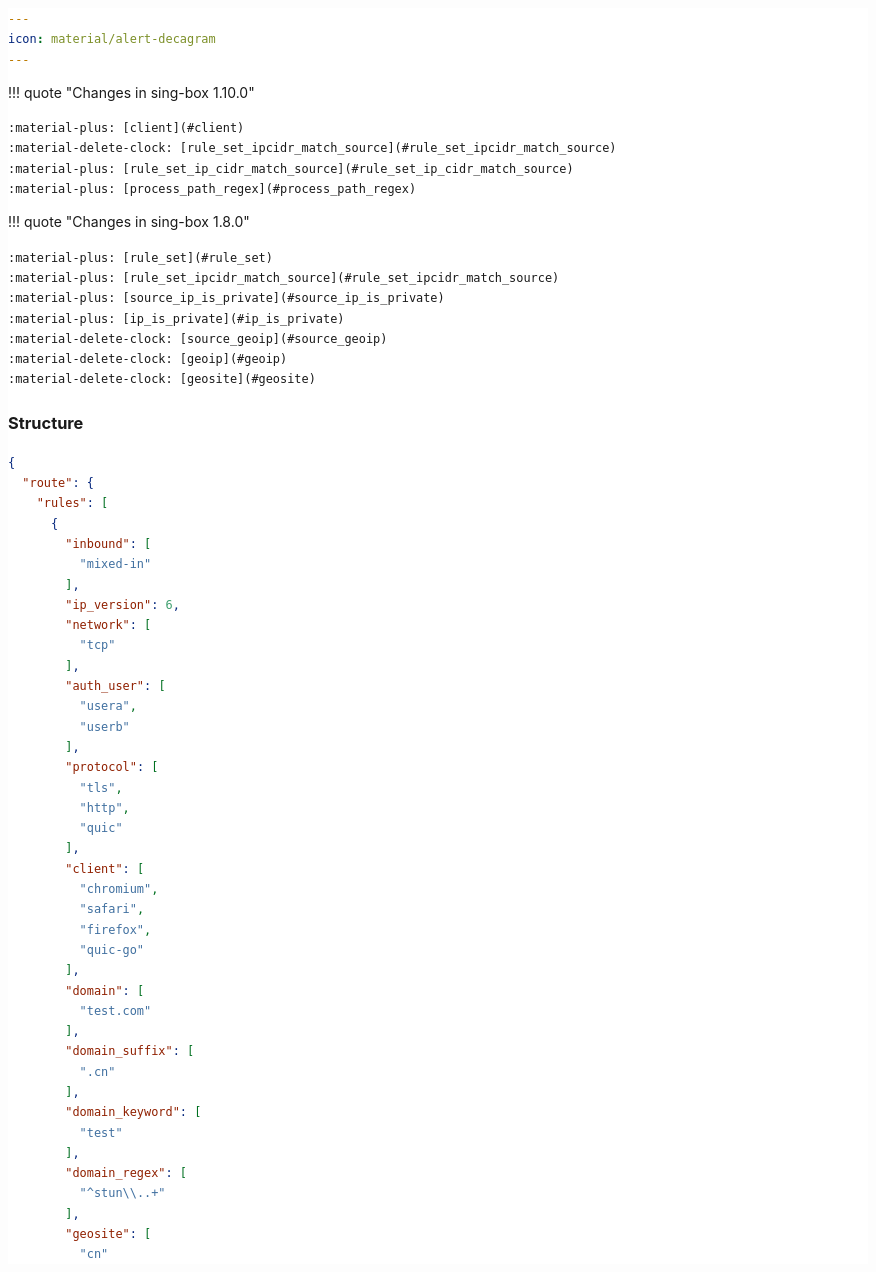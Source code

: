 ```yaml
---
icon: material/alert-decagram
---
```


!!! quote "Changes in sing-box 1.10.0"

    :material-plus: [client](#client)  
    :material-delete-clock: [rule_set_ipcidr_match_source](#rule_set_ipcidr_match_source)  
    :material-plus: [rule_set_ip_cidr_match_source](#rule_set_ip_cidr_match_source)  
    :material-plus: [process_path_regex](#process_path_regex)

!!! quote "Changes in sing-box 1.8.0"

    :material-plus: [rule_set](#rule_set)  
    :material-plus: [rule_set_ipcidr_match_source](#rule_set_ipcidr_match_source)  
    :material-plus: [source_ip_is_private](#source_ip_is_private)  
    :material-plus: [ip_is_private](#ip_is_private)  
    :material-delete-clock: [source_geoip](#source_geoip)  
    :material-delete-clock: [geoip](#geoip)  
    :material-delete-clock: [geosite](#geosite)

### Structure

```json
{
  "route": {
    "rules": [
      {
        "inbound": [
          "mixed-in"
        ],
        "ip_version": 6,
        "network": [
          "tcp"
        ],
        "auth_user": [
          "usera",
          "userb"
        ],
        "protocol": [
          "tls",
          "http",
          "quic"
        ],
        "client": [
          "chromium",
          "safari",
          "firefox",
          "quic-go"
        ],
        "domain": [
          "test.com"
        ],
        "domain_suffix": [
          ".cn"
        ],
        "domain_keyword": [
          "test"
        ],
        "domain_regex": [
          "^stun\\..+"
        ],
        "geosite": [
          "cn"
```